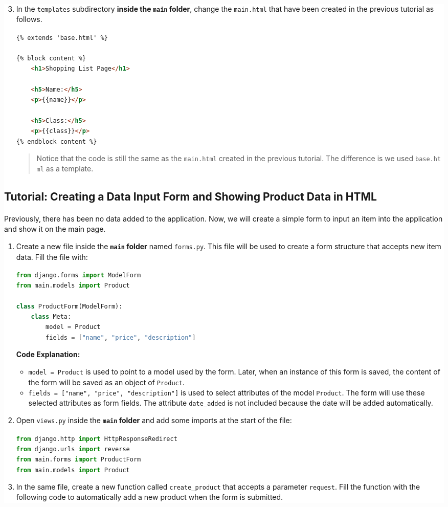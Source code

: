 3. In the `templates` subdirectory **inside the `main` folder**, change the `main.html` that have been created in the previous tutorial as follows.

    ```html
    {% extends 'base.html' %}

    {% block content %}
        <h1>Shopping List Page</h1>

        <h5>Name:</h5>
        <p>{{name}}</p>

        <h5>Class:</h5>
        <p>{{class}}</p>
    {% endblock content %}
    ```

    > Notice that the code is still the same as the `main.html` created in the previous tutorial. The difference is we used `base.html` as a template.

## Tutorial: Creating a Data Input Form and Showing Product Data in HTML

Previously, there has been no data added to the application. Now, we will create a simple form to input an item into the application and show it on the main page.

1. Create a new file inside the **`main` folder** named `forms.py`. This file will be used to create a form structure that accepts new item data. Fill the file with:

    ```python
    from django.forms import ModelForm
    from main.models import Product

    class ProductForm(ModelForm):
        class Meta:
            model = Product
            fields = ["name", "price", "description"]
    ```

    **Code Explanation:**

    - `model = Product` is used to point to a model used by the form. Later, when an instance of this form is saved, the content of the form will be saved as an object of `Product`.
    - `fields = ["name", "price", "description"]` is used to select attributes of the model `Product`. The form will use these selected attributes as form fields. The attribute `date_added` is not included because the date will be added automatically.

2. Open `views.py` inside the **`main` folder** and add some imports at the start of the file:

    ```python
    from django.http import HttpResponseRedirect
    from django.urls import reverse
    from main.forms import ProductForm
    from main.models import Product
    ```

3. In the same file, create a new function called `create_product` that accepts a parameter `request`. Fill the function with the following code to automatically add a new product when the form is submitted.
